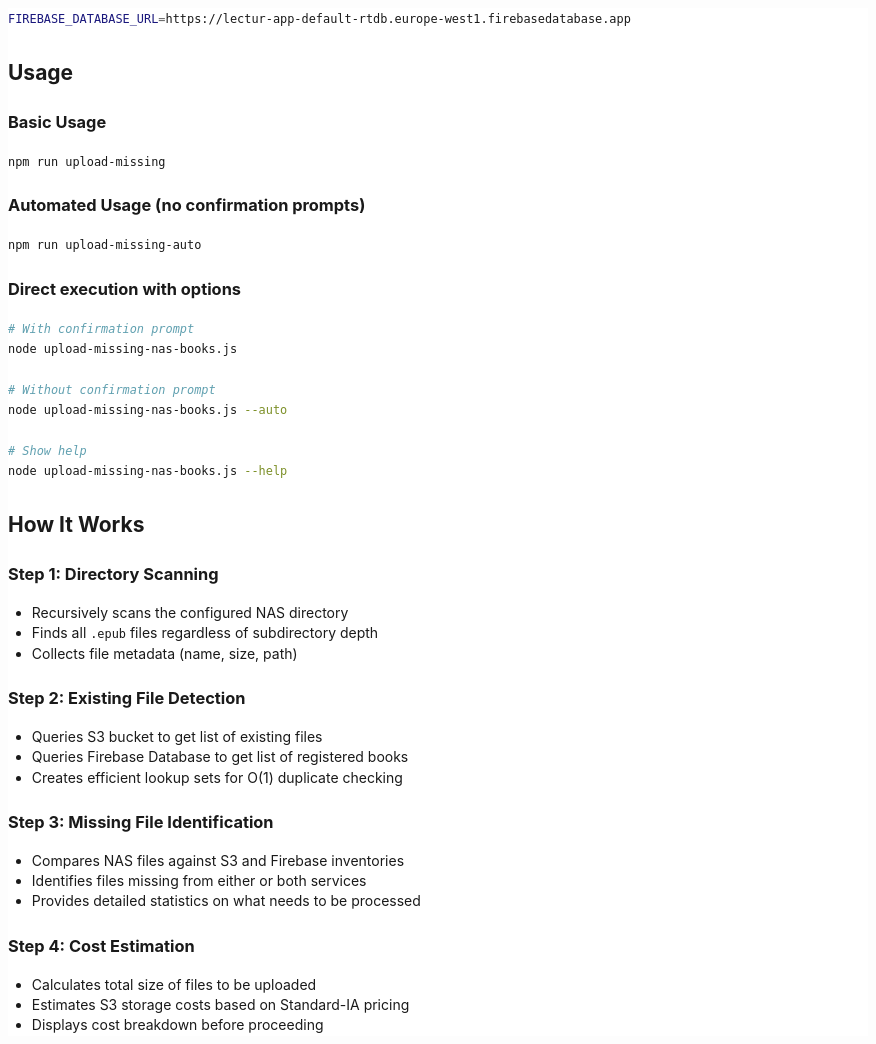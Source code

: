 ```bash
FIREBASE_DATABASE_URL=https://lectur-app-default-rtdb.europe-west1.firebasedatabase.app
```

## Usage

### Basic Usage
```bash
npm run upload-missing
```

### Automated Usage (no confirmation prompts)
```bash
npm run upload-missing-auto
```

### Direct execution with options
```bash
# With confirmation prompt
node upload-missing-nas-books.js

# Without confirmation prompt
node upload-missing-nas-books.js --auto

# Show help
node upload-missing-nas-books.js --help
```

## How It Works

### Step 1: Directory Scanning
- Recursively scans the configured NAS directory
- Finds all `.epub` files regardless of subdirectory depth
- Collects file metadata (name, size, path)

### Step 2: Existing File Detection
- Queries S3 bucket to get list of existing files
- Queries Firebase Database to get list of registered books
- Creates efficient lookup sets for O(1) duplicate checking

### Step 3: Missing File Identification
- Compares NAS files against S3 and Firebase inventories
- Identifies files missing from either or both services
- Provides detailed statistics on what needs to be processed

### Step 4: Cost Estimation
- Calculates total size of files to be uploaded
- Estimates S3 storage costs based on Standard-IA pricing
- Displays cost breakdown before proceeding
